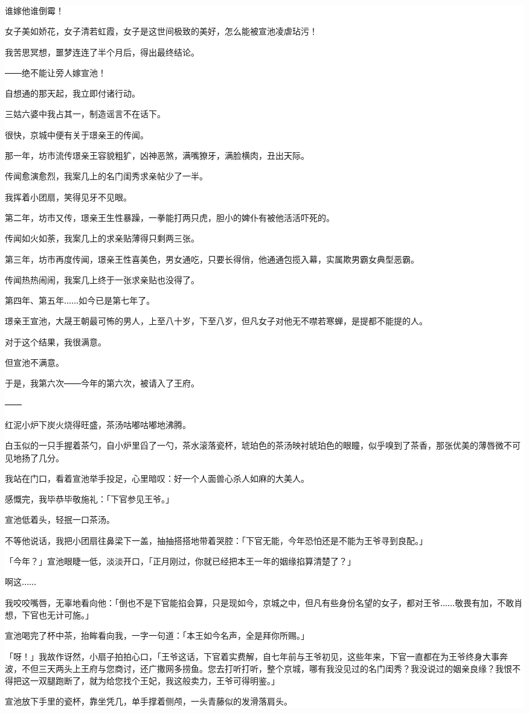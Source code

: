 谁嫁他谁倒霉！

女子美如娇花，女子清若虹霞，女子是这世间极致的美好，怎么能被宣池凌虐玷污！

我苦思冥想，噩梦连连了半个月后，得出最终结论。

——绝不能让旁人嫁宣池！

自想通的那天起，我立即付诸行动。

三姑六婆中我占其一，制造谣言不在话下。

很快，京城中便有关于璟亲王的传闻。

那一年，坊市流传璟亲王容貌粗犷，凶神恶煞，满嘴獠牙，满脸横肉，丑出天际。

传闻愈演愈烈，我案几上的名门闺秀求亲帖少了一半。

我挥着小团扇，笑得见牙不见眼。

第二年，坊市又传，璟亲王生性暴躁，一拳能打两只虎，胆小的婢仆有被他活活吓死的。

传闻如火如荼，我案几上的求亲贴薄得只剩两三张。

第三年，坊市再度传闻，璟亲王性喜美色，男女通吃，只要长得俏，他通通包揽入幕，实属欺男霸女典型恶霸。

传闻热热闹闹，我案几上终于一张求亲贴也没得了。

第四年、第五年……如今已是第七年了。

璟亲王宣池，大晟王朝最可怖的男人，上至八十岁，下至八岁，但凡女子对他无不噤若寒蝉，是提都不能提的人。

对于这个结果，我很满意。

但宣池不满意。

于是，我第六次——今年的第六次，被请入了王府。

——

红泥小炉下炭火烧得旺盛，茶汤咕嘟咕嘟地沸腾。

白玉似的一只手握着茶勺，自小炉里舀了一勺，茶水滚落瓷杯，琥珀色的茶汤映衬琥珀色的眼瞳，似乎嗅到了茶香，那张优美的薄唇微不可见地扬了几分。

我站在门口，看着宣池举手投足，心里暗叹：好一个人面兽心杀人如麻的大美人。

感慨完，我毕恭毕敬施礼：「下官参见王爷。」

宣池低着头，轻抿一口茶汤。

不等他说话，我把小团扇往鼻梁下一盖，抽抽搭搭地带着哭腔：「下官无能，今年恐怕还是不能为王爷寻到良配。」

「今年？」宣池眼睫一低，淡淡开口，「正月刚过，你就已经把本王一年的姻缘掐算清楚了？」

啊这……

我咬咬嘴唇，无辜地看向他：「倒也不是下官能掐会算，只是现如今，京城之中，但凡有些身份名望的女子，都对王爷……敬畏有加，不敢肖想，下官也无计可施。」

宣池喝完了杯中茶，抬眸看向我，一字一句道：「本王如今名声，全是拜你所赐。」

「呀！」我故作讶然，小扇子拍拍心口，「王爷这话，下官着实费解，自七年前与王爷初见，这些年来，下官一直都在为王爷终身大事奔波，不但三天两头上王府与您商讨，还广撒网多捞鱼。您去打听打听，整个京城，哪有我没见过的名门闺秀？我没说过的姻亲良缘？我恨不得把这一双腿跑断了，就为给您找个王妃，我这般卖力，王爷可得明鉴。」

宣池放下手里的瓷杯，靠坐凭几，单手撑着侧颅，一头青藤似的发滑落肩头。
